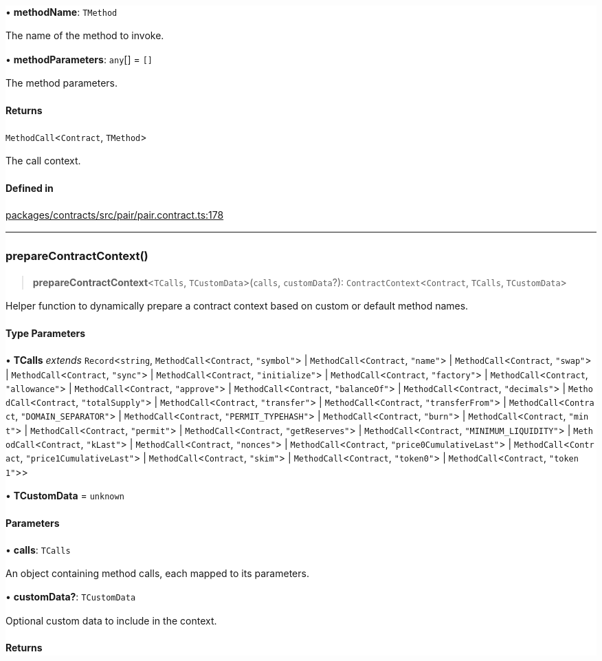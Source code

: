 • **methodName**: `TMethod`

The name of the method to invoke.

• **methodParameters**: `any`[] = `[]`

The method parameters.

#### Returns

`MethodCall`\<`Contract`, `TMethod`\>

The call context.

#### Defined in

[packages/contracts/src/pair/pair.contract.ts:178](https://github.com/niZmosis/dex-toolkit/blob/3d8b41b44787b30fbea5de3ab4737662ffb61bc8/packages/contracts/src/pair/pair.contract.ts#L178)

***

### prepareContractContext()

> **prepareContractContext**\<`TCalls`, `TCustomData`\>(`calls`, `customData`?): `ContractContext`\<`Contract`, `TCalls`, `TCustomData`\>

Helper function to dynamically prepare a contract context based on custom or default method names.

#### Type Parameters

• **TCalls** *extends* `Record`\<`string`, `MethodCall`\<`Contract`, `"symbol"`\> \| `MethodCall`\<`Contract`, `"name"`\> \| `MethodCall`\<`Contract`, `"swap"`\> \| `MethodCall`\<`Contract`, `"sync"`\> \| `MethodCall`\<`Contract`, `"initialize"`\> \| `MethodCall`\<`Contract`, `"factory"`\> \| `MethodCall`\<`Contract`, `"allowance"`\> \| `MethodCall`\<`Contract`, `"approve"`\> \| `MethodCall`\<`Contract`, `"balanceOf"`\> \| `MethodCall`\<`Contract`, `"decimals"`\> \| `MethodCall`\<`Contract`, `"totalSupply"`\> \| `MethodCall`\<`Contract`, `"transfer"`\> \| `MethodCall`\<`Contract`, `"transferFrom"`\> \| `MethodCall`\<`Contract`, `"DOMAIN_SEPARATOR"`\> \| `MethodCall`\<`Contract`, `"PERMIT_TYPEHASH"`\> \| `MethodCall`\<`Contract`, `"burn"`\> \| `MethodCall`\<`Contract`, `"mint"`\> \| `MethodCall`\<`Contract`, `"permit"`\> \| `MethodCall`\<`Contract`, `"getReserves"`\> \| `MethodCall`\<`Contract`, `"MINIMUM_LIQUIDITY"`\> \| `MethodCall`\<`Contract`, `"kLast"`\> \| `MethodCall`\<`Contract`, `"nonces"`\> \| `MethodCall`\<`Contract`, `"price0CumulativeLast"`\> \| `MethodCall`\<`Contract`, `"price1CumulativeLast"`\> \| `MethodCall`\<`Contract`, `"skim"`\> \| `MethodCall`\<`Contract`, `"token0"`\> \| `MethodCall`\<`Contract`, `"token1"`\>\>

• **TCustomData** = `unknown`

#### Parameters

• **calls**: `TCalls`

An object containing method calls, each mapped to its parameters.

• **customData?**: `TCustomData`

Optional custom data to include in the context.

#### Returns
